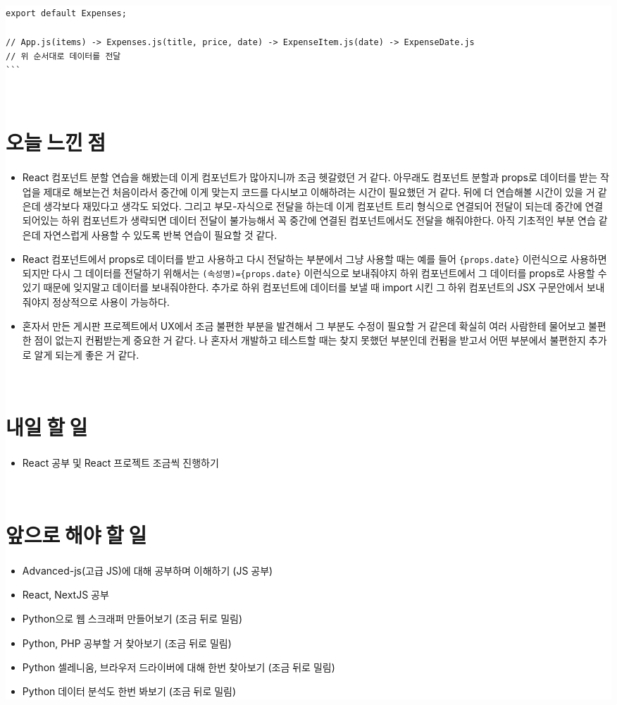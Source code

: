     export default Expenses;

    // App.js(items) -> Expenses.js(title, price, date) -> ExpenseItem.js(date) -> ExpenseDate.js
    // 위 순서대로 데이터를 전달
    ```

<br />

# 오늘 느낀 점

- React 컴포넌트 분할 연습을 해봤는데 이게 컴포넌트가 많아지니까 조금 헷갈렸던 거 같다. 아무래도 컴포넌트 분할과 props로 데이터를 받는 작업을 제대로 해보는건 처음이라서 중간에 이게 맞는지 코드를 다시보고 이해하려는 시간이 필요했던 거 같다. 뒤에 더 연습해볼 시간이 있을 거 같은데 생각보다 재밌다고 생각도 되었다. 그리고 부모-자식으로 전달을 하는데 이게 컴포넌트 트리 형식으로 연결되어 전달이 되는데 중간에 연결되어있는 하위 컴포넌트가 생략되면 데이터 전달이 불가능해서 꼭 중간에 연결된 컴포넌트에서도 전달을 해줘야한다. 아직 기초적인 부분 연습 같은데 자연스럽게 사용할 수 있도록 반복 연습이 필요할 것 같다.

- React 컴포넌트에서 props로 데이터를 받고 사용하고 다시 전달하는 부분에서 그냥 사용할 때는 예를 들어 `{props.date}` 이런식으로 사용하면 되지만 다시 그 데이터를 전달하기 위해서는 `(속성명)={props.date}` 이런식으로 보내줘야지 하위 컴포넌트에서 그 데이터를 props로 사용할 수 있기 때문에 잊지말고 데이터를 보내줘야한다. 추가로 하위 컴포넌트에 데이터를 보낼 때 import 시킨 그 하위 컴포넌트의 JSX 구문안에서 보내줘야지 정상적으로 사용이 가능하다.

- 혼자서 만든 게시판 프로젝트에서 UX에서 조금 불편한 부분을 발견해서 그 부분도 수정이 필요할 거 같은데 확실히 여러 사람한테 물어보고 불편한 점이 없는지 컨펌받는게 중요한 거 같다. 나 혼자서 개발하고 테스트할 때는 찾지 못했던 부분인데 컨펌을 받고서 어떤 부분에서 불편한지 추가로 알게 되는게 좋은 거 같다.

<br />

# 내일 할 일

- React 공부 및 React 프로젝트 조금씩 진행하기

<br />

# 앞으로 해야 할 일

- Advanced-js(고급 JS)에 대해 공부하며 이해하기 (JS 공부)

- React, NextJS 공부

- Python으로 웹 스크래퍼 만들어보기 (조금 뒤로 밀림)

- Python, PHP 공부할 거 찾아보기 (조금 뒤로 밀림)

- Python 셀레니움, 브라우저 드라이버에 대해 한번 찾아보기 (조금 뒤로 밀림)

- Python 데이터 분석도 한번 봐보기 (조금 뒤로 밀림)
